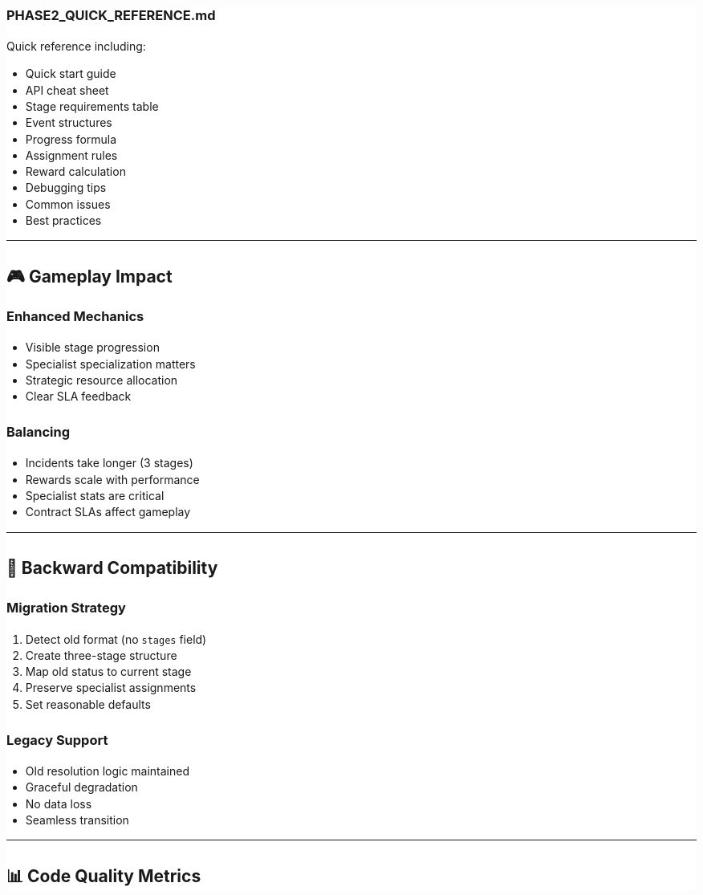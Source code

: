 ### PHASE2_QUICK_REFERENCE.md

Quick reference including:
- Quick start guide
- API cheat sheet
- Stage requirements table
- Event structures
- Progress formula
- Assignment rules
- Reward calculation
- Debugging tips
- Common issues
- Best practices

---

## 🎮 Gameplay Impact

### Enhanced Mechanics
- Visible stage progression
- Specialist specialization matters
- Strategic resource allocation
- Clear SLA feedback

### Balancing
- Incidents take longer (3 stages)
- Rewards scale with performance
- Specialist stats are critical
- Contract SLAs affect gameplay

---

## 🔄 Backward Compatibility

### Migration Strategy
1. Detect old format (no `stages` field)
2. Create three-stage structure
3. Map old status to current stage
4. Preserve specialist assignments
5. Set reasonable defaults

### Legacy Support
- Old resolution logic maintained
- Graceful degradation
- No data loss
- Seamless transition

---

## 📊 Code Quality Metrics
